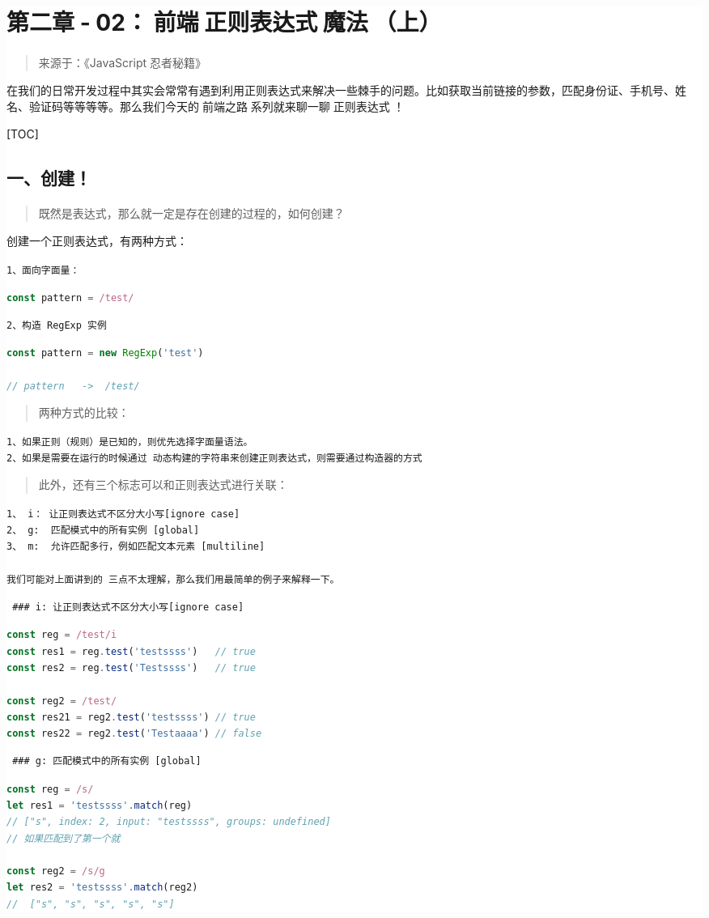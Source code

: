 # 第二章 - 02： 前端 正则表达式 魔法 （上）

>来源于：《JavaScript 忍者秘籍》

在我们的日常开发过程中其实会常常有遇到利用正则表达式来解决一些棘手的问题。比如获取当前链接的参数，匹配身份证、手机号、姓名、验证码等等等等。那么我们今天的 前端之路 系列就来聊一聊 正则表达式 ！

[TOC]

## 一、创建！

> 既然是表达式，那么就一定是存在创建的过程的，如何创建？

创建一个正则表达式，有两种方式：

	1、面向字面量：

```javascript
const pattern = /test/
```

	2、构造 RegExp 实例

```javascript
const pattern = new RegExp('test')

// pattern   ->  /test/
```

> 两种方式的比较：

	1、如果正则（规则）是已知的，则优先选择字面量语法。
	2、如果是需要在运行的时候通过 动态构建的字符串来创建正则表达式，则需要通过构造器的方式

> 此外，还有三个标志可以和正则表达式进行关联：

	1、 i： 让正则表达式不区分大小写[ignore case]
	2、 g:  匹配模式中的所有实例 [global]
	3、 m:  允许匹配多行，例如匹配文本元素 [multiline]

	我们可能对上面讲到的 三点不太理解，那么我们用最简单的例子来解释一下。

` ### i: 让正则表达式不区分大小写[ignore case]`
```javascript
const reg = /test/i
const res1 = reg.test('testssss')	// true
const res2 = reg.test('Testssss')	// true

const reg2 = /test/
const res21 = reg2.test('testssss')	// true
const res22 = reg2.test('Testaaaa')	// false
```

` ### g: 匹配模式中的所有实例 [global]`
```javascript
const reg = /s/
let res1 = 'testssss'.match(reg)
// ["s", index: 2, input: "testssss", groups: undefined]
// 如果匹配到了第一个就

const reg2 = /s/g
let res2 = 'testssss'.match(reg2)
//  ["s", "s", "s", "s", "s"]
```
